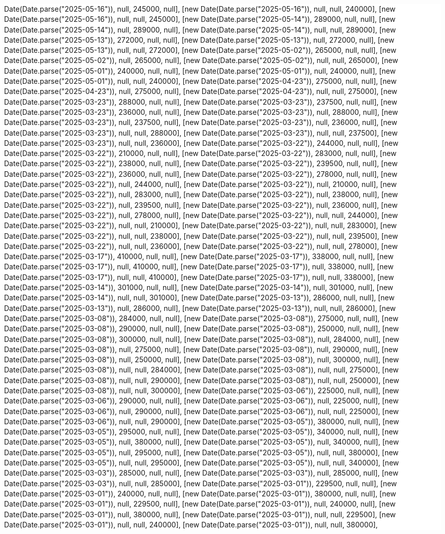 Date(Date.parse("2025-05-16")), null, 245000, null], [new Date(Date.parse("2025-05-16")), null, null, 240000], [new Date(Date.parse("2025-05-16")), null, null, 245000], [new Date(Date.parse("2025-05-14")), 289000, null, null], [new Date(Date.parse("2025-05-14")), null, 289000, null], [new Date(Date.parse("2025-05-14")), null, null, 289000], [new Date(Date.parse("2025-05-13")), 272000, null, null], [new Date(Date.parse("2025-05-13")), null, 272000, null], [new Date(Date.parse("2025-05-13")), null, null, 272000], [new Date(Date.parse("2025-05-02")), 265000, null, null], [new Date(Date.parse("2025-05-02")), null, 265000, null], [new Date(Date.parse("2025-05-02")), null, null, 265000], [new Date(Date.parse("2025-05-01")), 240000, null, null], [new Date(Date.parse("2025-05-01")), null, 240000, null], [new Date(Date.parse("2025-05-01")), null, null, 240000], [new Date(Date.parse("2025-04-23")), 275000, null, null], [new Date(Date.parse("2025-04-23")), null, 275000, null], [new Date(Date.parse("2025-04-23")), null, null, 275000], [new Date(Date.parse("2025-03-23")), 288000, null, null], [new Date(Date.parse("2025-03-23")), 237500, null, null], [new Date(Date.parse("2025-03-23")), 236000, null, null], [new Date(Date.parse("2025-03-23")), null, 288000, null], [new Date(Date.parse("2025-03-23")), null, 237500, null], [new Date(Date.parse("2025-03-23")), null, 236000, null], [new Date(Date.parse("2025-03-23")), null, null, 288000], [new Date(Date.parse("2025-03-23")), null, null, 237500], [new Date(Date.parse("2025-03-23")), null, null, 236000], [new Date(Date.parse("2025-03-22")), 244000, null, null], [new Date(Date.parse("2025-03-22")), 210000, null, null], [new Date(Date.parse("2025-03-22")), 283000, null, null], [new Date(Date.parse("2025-03-22")), 238000, null, null], [new Date(Date.parse("2025-03-22")), 239500, null, null], [new Date(Date.parse("2025-03-22")), 236000, null, null], [new Date(Date.parse("2025-03-22")), 278000, null, null], [new Date(Date.parse("2025-03-22")), null, 244000, null], [new Date(Date.parse("2025-03-22")), null, 210000, null], [new Date(Date.parse("2025-03-22")), null, 283000, null], [new Date(Date.parse("2025-03-22")), null, 238000, null], [new Date(Date.parse("2025-03-22")), null, 239500, null], [new Date(Date.parse("2025-03-22")), null, 236000, null], [new Date(Date.parse("2025-03-22")), null, 278000, null], [new Date(Date.parse("2025-03-22")), null, null, 244000], [new Date(Date.parse("2025-03-22")), null, null, 210000], [new Date(Date.parse("2025-03-22")), null, null, 283000], [new Date(Date.parse("2025-03-22")), null, null, 238000], [new Date(Date.parse("2025-03-22")), null, null, 239500], [new Date(Date.parse("2025-03-22")), null, null, 236000], [new Date(Date.parse("2025-03-22")), null, null, 278000], [new Date(Date.parse("2025-03-17")), 410000, null, null], [new Date(Date.parse("2025-03-17")), 338000, null, null], [new Date(Date.parse("2025-03-17")), null, 410000, null], [new Date(Date.parse("2025-03-17")), null, 338000, null], [new Date(Date.parse("2025-03-17")), null, null, 410000], [new Date(Date.parse("2025-03-17")), null, null, 338000], [new Date(Date.parse("2025-03-14")), 301000, null, null], [new Date(Date.parse("2025-03-14")), null, 301000, null], [new Date(Date.parse("2025-03-14")), null, null, 301000], [new Date(Date.parse("2025-03-13")), 286000, null, null], [new Date(Date.parse("2025-03-13")), null, 286000, null], [new Date(Date.parse("2025-03-13")), null, null, 286000], [new Date(Date.parse("2025-03-08")), 284000, null, null], [new Date(Date.parse("2025-03-08")), 275000, null, null], [new Date(Date.parse("2025-03-08")), 290000, null, null], [new Date(Date.parse("2025-03-08")), 250000, null, null], [new Date(Date.parse("2025-03-08")), 300000, null, null], [new Date(Date.parse("2025-03-08")), null, 284000, null], [new Date(Date.parse("2025-03-08")), null, 275000, null], [new Date(Date.parse("2025-03-08")), null, 290000, null], [new Date(Date.parse("2025-03-08")), null, 250000, null], [new Date(Date.parse("2025-03-08")), null, 300000, null], [new Date(Date.parse("2025-03-08")), null, null, 284000], [new Date(Date.parse("2025-03-08")), null, null, 275000], [new Date(Date.parse("2025-03-08")), null, null, 290000], [new Date(Date.parse("2025-03-08")), null, null, 250000], [new Date(Date.parse("2025-03-08")), null, null, 300000], [new Date(Date.parse("2025-03-06")), 225000, null, null], [new Date(Date.parse("2025-03-06")), 290000, null, null], [new Date(Date.parse("2025-03-06")), null, 225000, null], [new Date(Date.parse("2025-03-06")), null, 290000, null], [new Date(Date.parse("2025-03-06")), null, null, 225000], [new Date(Date.parse("2025-03-06")), null, null, 290000], [new Date(Date.parse("2025-03-05")), 380000, null, null], [new Date(Date.parse("2025-03-05")), 295000, null, null], [new Date(Date.parse("2025-03-05")), 340000, null, null], [new Date(Date.parse("2025-03-05")), null, 380000, null], [new Date(Date.parse("2025-03-05")), null, 340000, null], [new Date(Date.parse("2025-03-05")), null, 295000, null], [new Date(Date.parse("2025-03-05")), null, null, 380000], [new Date(Date.parse("2025-03-05")), null, null, 295000], [new Date(Date.parse("2025-03-05")), null, null, 340000], [new Date(Date.parse("2025-03-03")), 285000, null, null], [new Date(Date.parse("2025-03-03")), null, 285000, null], [new Date(Date.parse("2025-03-03")), null, null, 285000], [new Date(Date.parse("2025-03-01")), 229500, null, null], [new Date(Date.parse("2025-03-01")), 240000, null, null], [new Date(Date.parse("2025-03-01")), 380000, null, null], [new Date(Date.parse("2025-03-01")), null, 229500, null], [new Date(Date.parse("2025-03-01")), null, 240000, null], [new Date(Date.parse("2025-03-01")), null, 380000, null], [new Date(Date.parse("2025-03-01")), null, null, 229500], [new Date(Date.parse("2025-03-01")), null, null, 240000], [new Date(Date.parse("2025-03-01")), null, null, 380000],
